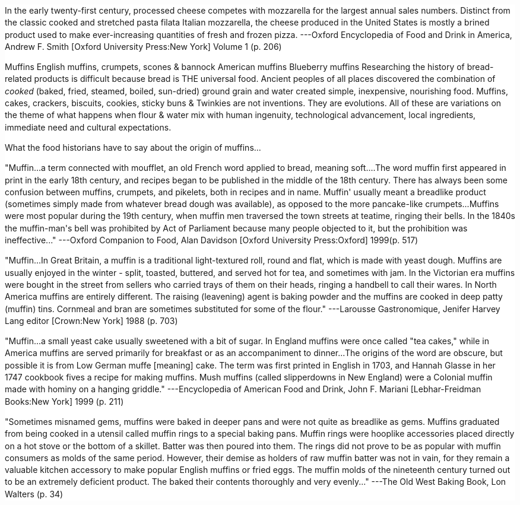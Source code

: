 In the early twenty-first century, processed cheese competes with mozzarella for the largest annual sales numbers. Distinct from the classic cooked and stretched pasta filata Italian mozzarella, the cheese produced in the United States is mostly a brined product used to make ever-increasing quantities of fresh and frozen pizza.
---Oxford Encyclopedia of Food and Drink in America, Andrew F. Smith [Oxford University Press:New York] Volume 1 (p. 206)

Muffins
English muffins, crumpets, scones & bannock
American muffins
Blueberry muffins
Researching the history of bread-related products is difficult because bread is THE universal food. Ancient peoples of all places discovered the combination of *cooked* (baked, fried, steamed, boiled, sun-dried) ground grain and water created simple, inexpensive, nourishing food. Muffins, cakes, crackers, biscuits, cookies, sticky buns & Twinkies are not inventions. They are evolutions. All of these are variations on the theme of what happens when flour & water mix with human ingenuity, technological advancement, local ingredients, immediate need and cultural expectations.

What the food historians have to say about the origin of muffins...

"Muffin...a term connected with moufflet, an old French word applied to bread, meaning soft....The word muffin first appeared in print in the early 18th century, and recipes began to be published in the middle of the 18th century. There has always been some confusion between muffins, crumpets, and pikelets, both in recipes and in name. Muffin' usually meant a breadlike product (sometimes simply made from whatever bread dough was available), as opposed to the more pancake-like crumpets...Muffins were most popular during the 19th century, when muffin men traversed the town streets at teatime, ringing their bells. In the 1840s the muffin-man's bell was prohibited by Act of Parliament because many people objected to it, but the prohibition was ineffective..."
---Oxford Companion to Food, Alan Davidson [Oxford University Press:Oxford] 1999(p. 517)

"Muffin...In Great Britain, a muffin is a traditional light-textured roll, round and flat, which is made with yeast dough. Muffins are usually enjoyed in the winter - split, toasted, buttered, and served hot for tea, and sometimes with jam. In the Victorian era muffins were bought in the street from sellers who carried trays of them on their heads, ringing a handbell to call their wares. In North America muffins are entirely different. The raising (leavening) agent is baking powder and the muffins are cooked in deep patty (muffin) tins. Cornmeal and bran are sometimes substituted for some of the flour."
---Larousse Gastronomique, Jenifer Harvey Lang editor [Crown:New York] 1988 (p. 703)

"Muffin...a small yeast cake usually sweetened with a bit of sugar. In England muffins were once called "tea cakes," while in America muffins are served primarily for breakfast or as an accompaniment to dinner...The origins of the word are obscure, but possible it is from Low German muffe [meaning] cake. The term was first printed in English in 1703, and Hannah Glasse in her 1747 cookbook fives a recipe for making muffins. Mush muffins (called slipperdowns in New England) were a Colonial muffin made with hominy on a hanging griddle."
---Encyclopedia of American Food and Drink, John F. Mariani [Lebhar-Freidman Books:New York] 1999 (p. 211)

"Sometimes misnamed gems, muffins were baked in deeper pans and were not quite as breadlike as gems. Muffins graduated from being cooked in a utensil called muffin rings to a special baking pans. Muffin rings were hooplike accessories placed directly on a hot stove or the bottom of a skillet. Batter was then poured into them. The rings did not prove to be as popular with muffin consumers as molds of the same period. However, their demise as holders of raw muffin batter was not in vain, for they remain a valuable kitchen accessory to make popular English muffins or fried eggs. The muffin molds of the nineteenth century turned out to be an extremely deficient product. The baked their contents thoroughly and very evenly..."
---The Old West Baking Book, Lon Walters (p. 34)
